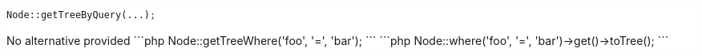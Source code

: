 ```php
Node::getTreeByQuery(...);
```
</td>
<td>
No alternative provided
</td>
</tr>
<tr>
<td>
```php
Node::getTreeWhere('foo', '=', 'bar');
```
</td>
<td>
```php
Node::where('foo', '=', 'bar')->get()->toTree();
```
</td>
</tr>
</table>
